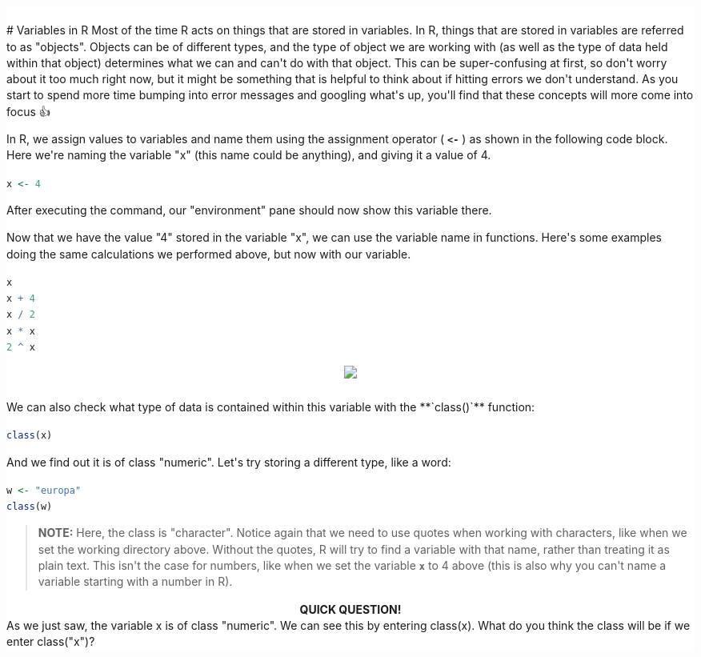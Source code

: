<br>
# Variables in R
Most of the time R acts on things that are stored in variables. In R, things that are stored in variables are referred to as "objects". Objects can be of different types, and the type of object we are working with (as well as the type of data held within that object) determines what we can and can't do with that object. This can be super-confusing at first, so don't worry about it too much right now, but it might be something that is helpful to think about if hitting errors we don't understand. As you start to spend more time bumping into error messages and googling what's up, you'll find that these concepts will more come into focus 👍

In R, we assign values to variables and name them using the assignment operator ( **`<-`** ) as shown in the following code block. Here we're naming the variable "x" (this name could be anything), and giving it a value of 4.  

```R
x <- 4
```

After executing the command, our "environment" pane should now show this variable there.  

Now that we have the value "4" stored in the variable "x", we can use the variable name in functions. Here's some examples doing the same calculations we performed above, but now with our variable.

```R
x
x + 4
x / 2
x * x
2 ^ x
```

<center><img src="../images/R_var_arith.png" width="90%"></center> 
<br>
We can also check what type of data is contained within this variable with the **`class()`** function:

```R
class(x)
```

And we find out it is of class "numeric". Let's try storing a different type, like a word:

```R
w <- "europa" 
class(w)
```

>**NOTE:** Here, the class is "character". Notice again that we need to use quotes when working with characters, like when we set the working directory above. Without the quotes, R will try to find a variable with that name, rather than treating it as plain text. This isn't the case for numbers, like when we set the variable **`x`** to 4 above (this is also why you can't name a variable starting with a number in R). 

<challengeBlock>
<center><b>QUICK QUESTION!</b></center>
As we just saw, the variable <htmlCode>x</htmlCode> is of class "numeric". We can see this by entering <htmlCode>class(x)</htmlCode>. What do you think the class will be if we enter <htmlCode>class("x")</htmlCode>?
